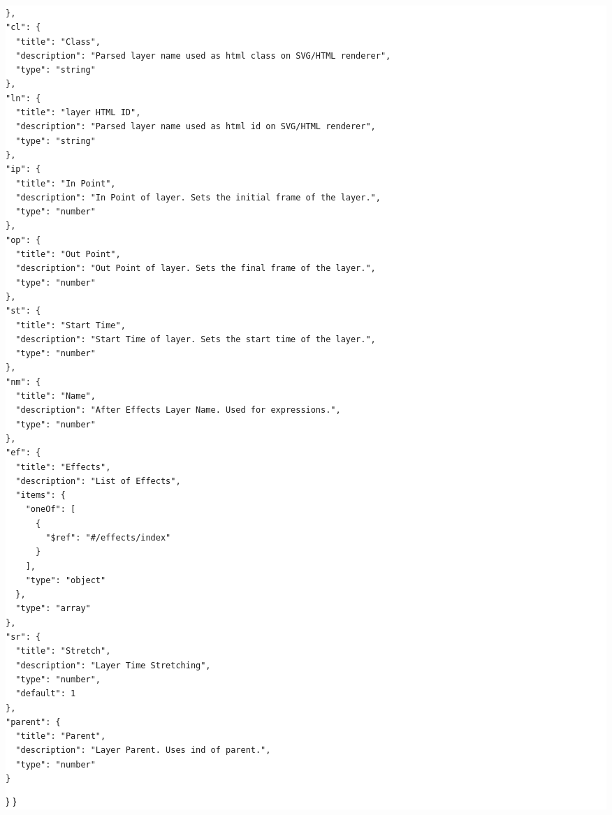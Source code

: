     },
    "cl": {
      "title": "Class",
      "description": "Parsed layer name used as html class on SVG/HTML renderer",
      "type": "string"
    },
    "ln": {
      "title": "layer HTML ID",
      "description": "Parsed layer name used as html id on SVG/HTML renderer",
      "type": "string"
    },
    "ip": {
      "title": "In Point",
      "description": "In Point of layer. Sets the initial frame of the layer.",
      "type": "number"
    },
    "op": {
      "title": "Out Point",
      "description": "Out Point of layer. Sets the final frame of the layer.",
      "type": "number"
    },
    "st": {
      "title": "Start Time",
      "description": "Start Time of layer. Sets the start time of the layer.",
      "type": "number"
    },
    "nm": {
      "title": "Name",
      "description": "After Effects Layer Name. Used for expressions.",
      "type": "number"
    },
    "ef": {
      "title": "Effects",
      "description": "List of Effects",
      "items": {
        "oneOf": [
          {
            "$ref": "#/effects/index"
          }
        ],
        "type": "object"
      },
      "type": "array"
    },
    "sr": {
      "title": "Stretch",
      "description": "Layer Time Stretching",
      "type": "number",
      "default": 1
    },
    "parent": {
      "title": "Parent",
      "description": "Layer Parent. Uses ind of parent.",
      "type": "number"
    }
  }
}
